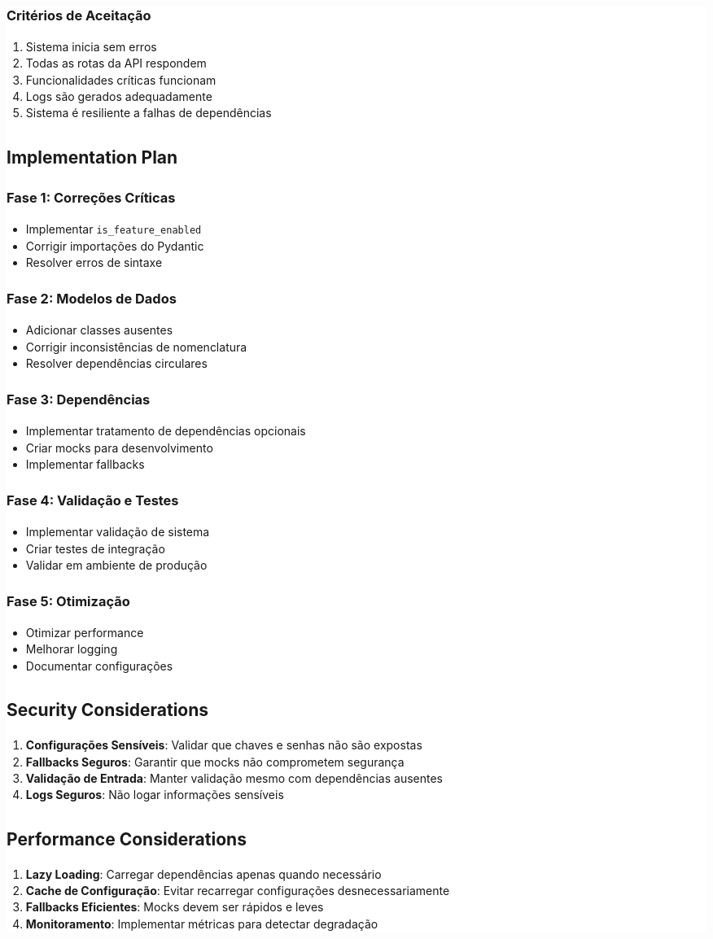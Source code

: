 ### Critérios de Aceitação

1. Sistema inicia sem erros
2. Todas as rotas da API respondem
3. Funcionalidades críticas funcionam
4. Logs são gerados adequadamente
5. Sistema é resiliente a falhas de dependências

## Implementation Plan

### Fase 1: Correções Críticas
- Implementar `is_feature_enabled`
- Corrigir importações do Pydantic
- Resolver erros de sintaxe

### Fase 2: Modelos de Dados
- Adicionar classes ausentes
- Corrigir inconsistências de nomenclatura
- Resolver dependências circulares

### Fase 3: Dependências
- Implementar tratamento de dependências opcionais
- Criar mocks para desenvolvimento
- Implementar fallbacks

### Fase 4: Validação e Testes
- Implementar validação de sistema
- Criar testes de integração
- Validar em ambiente de produção

### Fase 5: Otimização
- Otimizar performance
- Melhorar logging
- Documentar configurações

## Security Considerations

1. **Configurações Sensíveis**: Validar que chaves e senhas não são expostas
2. **Fallbacks Seguros**: Garantir que mocks não comprometem segurança
3. **Validação de Entrada**: Manter validação mesmo com dependências ausentes
4. **Logs Seguros**: Não logar informações sensíveis

## Performance Considerations

1. **Lazy Loading**: Carregar dependências apenas quando necessário
2. **Cache de Configuração**: Evitar recarregar configurações desnecessariamente
3. **Fallbacks Eficientes**: Mocks devem ser rápidos e leves
4. **Monitoramento**: Implementar métricas para detectar degradação
